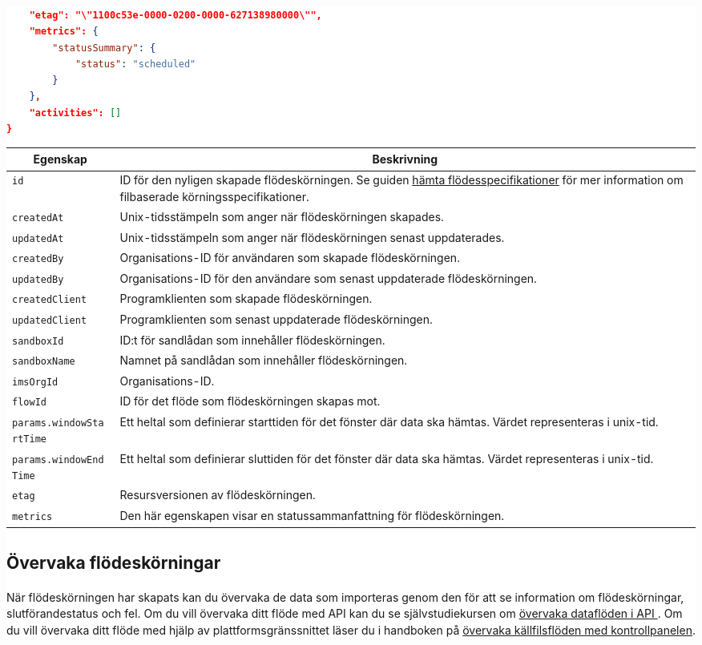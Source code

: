 ```json
    "etag": "\"1100c53e-0000-0200-0000-627138980000\"",
    "metrics": {
        "statusSummary": {
            "status": "scheduled"
        }
    },
    "activities": []
}
```

| Egenskap | Beskrivning |
| --- | --- |
| `id` | ID för den nyligen skapade flödeskörningen. Se guiden [hämta flödesspecifikationer](../api/collect/cloud-storage.md#specs) för mer information om filbaserade körningsspecifikationer. |
| `createdAt` | Unix-tidsstämpeln som anger när flödeskörningen skapades. |
| `updatedAt` | Unix-tidsstämpeln som anger när flödeskörningen senast uppdaterades. |
| `createdBy` | Organisations-ID för användaren som skapade flödeskörningen. |
| `updatedBy` | Organisations-ID för den användare som senast uppdaterade flödeskörningen. |
| `createdClient` | Programklienten som skapade flödeskörningen. |
| `updatedClient` | Programklienten som senast uppdaterade flödeskörningen. |
| `sandboxId` | ID:t för sandlådan som innehåller flödeskörningen. |
| `sandboxName` | Namnet på sandlådan som innehåller flödeskörningen. |
| `imsOrgId` | Organisations-ID. |
| `flowId` | ID för det flöde som flödeskörningen skapas mot. |
| `params.windowStartTime` | Ett heltal som definierar starttiden för det fönster där data ska hämtas. Värdet representeras i unix-tid. |
| `params.windowEndTime` | Ett heltal som definierar sluttiden för det fönster där data ska hämtas. Värdet representeras i unix-tid. |
| `etag` | Resursversionen av flödeskörningen. |
| `metrics` | Den här egenskapen visar en statussammanfattning för flödeskörningen. |


## Övervaka flödeskörningar

När flödeskörningen har skapats kan du övervaka de data som importeras genom den för att se information om flödeskörningar, slutförandestatus och fel. Om du vill övervaka ditt flöde med API kan du se självstudiekursen om [övervaka dataflöden i API ](./monitor.md). Om du vill övervaka ditt flöde med hjälp av plattformsgränssnittet läser du i handboken på [övervaka källfilsflöden med kontrollpanelen](../../../dataflows/ui/monitor-sources.md).
